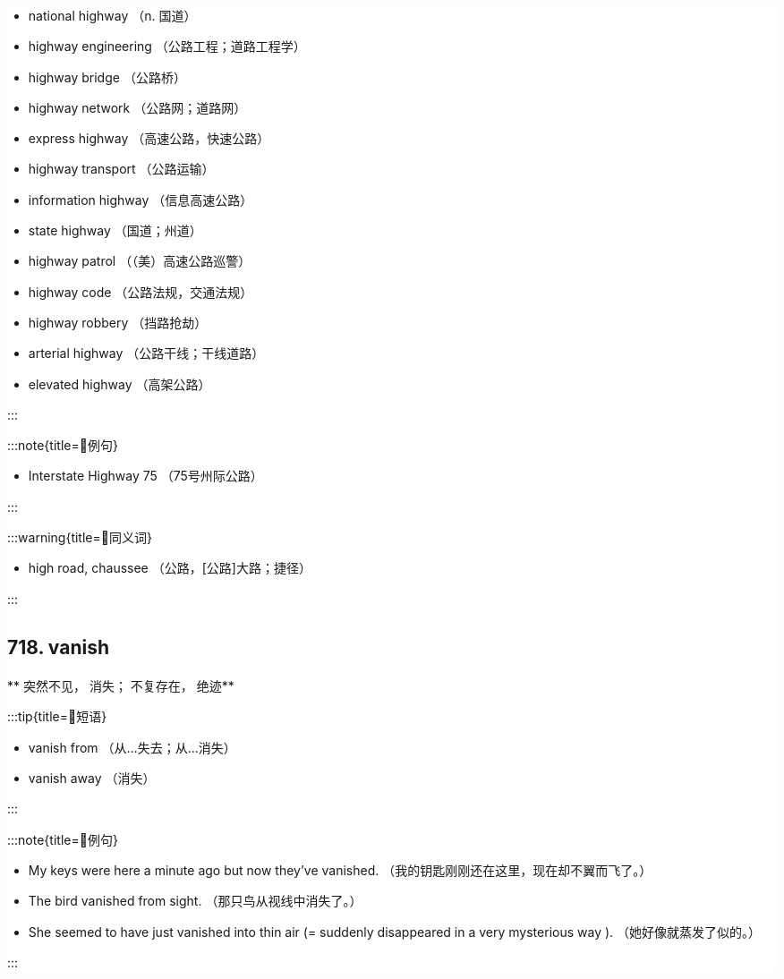 - national highway （n. 国道）

- highway engineering （公路工程；道路工程学）

- highway bridge （公路桥）

- highway network （公路网；道路网）

- express highway （高速公路，快速公路）

- highway transport （公路运输）

- information highway （信息高速公路）

- state highway （国道；州道）

- highway patrol （（美）高速公路巡警）

- highway code （公路法规，交通法规）

- highway robbery （挡路抢劫）

- arterial highway （公路干线；干线道路）

- elevated highway （高架公路）

:::

:::note{title=🎤例句}

- Interstate Highway 75 （75号州际公路）

:::

:::warning{title=🤔同义词}

- high road, chaussee （公路，[公路]大路；捷径）

:::


## 718. vanish

** 突然不见， 消失； 不复存在， 绝迹**

:::tip{title=🤩短语}

- vanish from （从…失去；从…消失）

- vanish away （消失）

:::

:::note{title=🎤例句}

- My keys were here a minute ago but now they’ve vanished. （我的钥匙刚刚还在这里，现在却不翼而飞了。）

- The bird vanished from sight. （那只鸟从视线中消失了。）

- She seemed to have just vanished into thin air (= suddenly disappeared in a very mysterious way ). （她好像就蒸发了似的。）

:::
